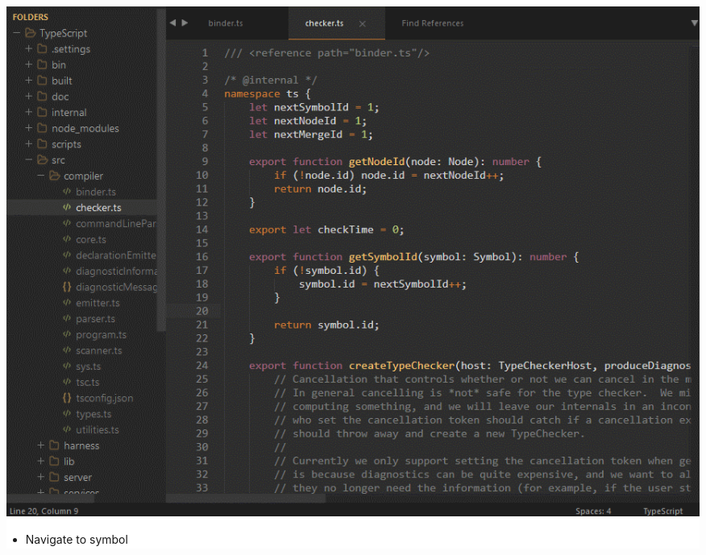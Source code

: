 ![](https://raw.githubusercontent.com/Microsoft/TypeScript-Sublime-Plugin/master/screenshots/signature.gif)

- Navigate to symbol
